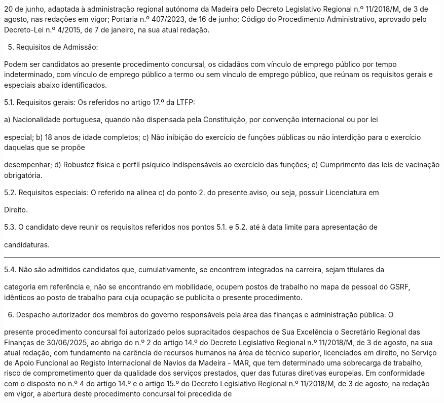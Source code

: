 20 de junho, adaptada à administração regional autónoma da Madeira pelo Decreto Legislativo Regional
n.º 11/2018/M, de 3 de agosto, nas redações em vigor; Portaria n.º 407/2023, de 16 de junho; Código do
Procedimento Administrativo, aprovado pelo Decreto-Lei n.º 4/2015, de 7 de janeiro, na sua atual redação.

5. Requisitos de Admissão:

Podem ser candidatos ao presente procedimento concursal, os cidadãos com vínculo de emprego público por tempo
indeterminado, com vínculo de emprego público a termo ou sem vínculo de emprego público, que reúnam os
requisitos gerais e especiais abaixo identificados.


5.1. Requisitos gerais: Os referidos no artigo 17.º da LTFP:

a) Nacionalidade portuguesa, quando não dispensada pela Constituição, por convenção internacional ou por lei

especial;
b) 18 anos de idade completos;
c) Não inibição do exercício de funções públicas ou não interdição para o exercício daquelas que se propõe

desempenhar;
d) Robustez física e perfil psíquico indispensáveis ao exercício das funções;
e) Cumprimento das leis de vacinação obrigatória.


5.2. Requisitos especiais: O referido na alínea c) do ponto 2. do presente aviso, ou seja, possuir Licenciatura em

Direito.

5.3. O candidato deve reunir os requisitos referidos nos pontos 5.1. e 5.2. até à data limite para apresentação de

candidaturas.




---

5.4. Não são admitidos candidatos que, cumulativamente, se encontrem integrados na carreira, sejam titulares da

categoria em referência e, não se encontrando em mobilidade, ocupem postos de trabalho no mapa de pessoal do
GSRF, idênticos ao posto de trabalho para cuja ocupação se publicita o presente procedimento.

6. Despacho autorizador dos membros do governo responsáveis pela área das finanças e administração pública: O

presente procedimento concursal foi autorizado pelos supracitados despachos de Sua Excelência o Secretário
Regional das Finanças de 30/06/2025, ao abrigo do n.º 2 do artigo 14.º do Decreto Legislativo Regional
n.º 11/2018/M, de 3 de agosto, na sua atual redação, com fundamento na carência de recursos humanos na área de
técnico superior, licenciados em direito, no Serviço de Apoio Funcional ao Registo Internacional de Navios da
Madeira - MAR, que tem determinado uma sobrecarga de trabalho, risco de comprometimento quer da qualidade dos
serviços prestados, quer das futuras diretivas europeias.
Em conformidade com o disposto no n.º 4 do artigo 14.º e o artigo 15.º do Decreto Legislativo Regional
n.º 11/2018/M, de 3 de agosto, na redação em vigor, a abertura deste procedimento concursal foi precedida de